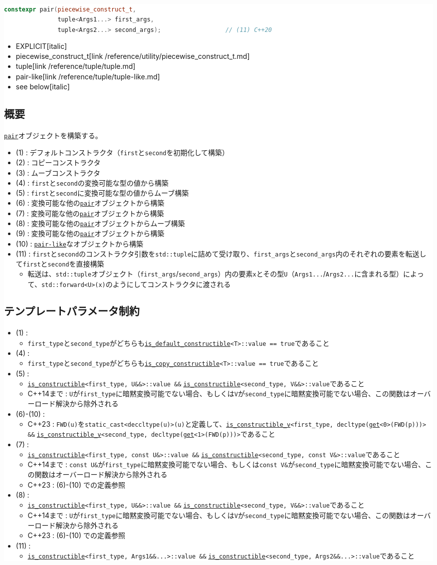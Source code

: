 ```cpp
constexpr pair(piecewise_construct_t,
               tuple<Args1...> first_args,
               tuple<Args2...> second_args);                  // (11) C++20
```
* EXPLICIT[italic]
* piecewise_construct_t[link /reference/utility/piecewise_construct_t.md]
* tuple[link /reference/tuple/tuple.md]
* pair-like[link /reference/tuple/tuple-like.md]
* see below[italic]

## 概要
[`pair`](../pair.md)オブジェクトを構築する。

- (1) : デフォルトコンストラクタ（`first`と`second`を初期化して構築）
- (2) : コピーコンストラクタ
- (3) : ムーブコンストラクタ
- (4) : `first`と`second`の変換可能な型の値から構築
- (5) : `first`と`second`に変換可能な型の値からムーブ構築
- (6) : 変換可能な他の[`pair`](../pair.md)オブジェクトから構築
- (7) : 変換可能な他の[`pair`](../pair.md)オブジェクトから構築
- (8) : 変換可能な他の[`pair`](../pair.md)オブジェクトからムーブ構築
- (9) : 変換可能な他の[`pair`](../pair.md)オブジェクトから構築
- (10) : [`pair-like`](/reference/tuple/tuple-like.md)なオブジェクトから構築
- (11) : `first`と`second`のコンストラクタ引数を`std::tuple`に詰めて受け取り、`first_args`と`second_args`内のそれぞれの要素を転送して`first`と`second`を直接構築
    - 転送は、`std::tuple`オブジェクト（`first_args`/`second_args`）内の要素`x`とその型`U`（`Args1...`/`Args2...`に含まれる型）によって、`std::forward<U>(x)`のようにしてコンストラクタに渡される


## テンプレートパラメータ制約
- (1) :
    - `first_type`と`second_type`がどちらも[`is_default_constructible`](/reference/type_traits/is_default_constructible.md)`<T>::value == true`であること
- (4) :
    - `first_type`と`second_type`がどちらも[`is_copy_constructible`](/reference/type_traits/is_copy_constructible.md)`<T>::value == true`であること
- (5) :
    - [`is_constructible`](/reference/type_traits/is_constructible.md)`<first_type, U&&>::value &&` [`is_constructible`](/reference/type_traits/is_constructible.md)`<second_type, V&&>::value`であること
    - C++14まで : `U`が`first_type`に暗黙変換可能でない場合、もしくは`V`が`second_type`に暗黙変換可能でない場合、この関数はオーバーロード解決から除外される
- (6)-(10) :
    - C++23 : `FWD(u)`を`static_cast<deccltype(u)>(u)`と定義して、[`is_constructible_v`](/reference/type_traits/is_constructible.md)`<first_type, decltype(`[`get`](/reference/utility/pair/get.md)`<0>(FWD(p)))> &&` [`is_constructible_v`](/reference/type_traits/is_constructible.md)`<second_type, decltype(`[`get`](/reference/utility/pair/get.md)`<1>(FWD(p)))>`であること
- (7) :
    - [`is_constructible`](/reference/type_traits/is_constructible.md)`<first_type, const U&>::value &&` [`is_constructible`](/reference/type_traits/is_constructible.md)`<second_type, const V&>::value`であること
    - C++14まで : `const U&`が`first_type`に暗黙変換可能でない場合、もしくは`const V&`が`second_type`に暗黙変換可能でない場合、この関数はオーバーロード解決から除外される
    - C++23 : (6)-(10) での定義参照
- (8) :
    - [`is_constructible`](/reference/type_traits/is_constructible.md)`<first_type, U&&>::value &&` [`is_constructible`](/reference/type_traits/is_constructible.md)`<second_type, V&&>::value`であること
    - C++14まで : `U`が`first_type`に暗黙変換可能でない場合、もしくは`V`が`second_type`に暗黙変換可能でない場合、この関数はオーバーロード解決から除外される
    - C++23 : (6)-(10) での定義参照
- (11) :
    - [`is_constructible`](/reference/type_traits/is_constructible.md)`<first_type, Args1&&...>::value &&` [`is_constructible`](/reference/type_traits/is_constructible.md)`<second_type, Args2&&...>::value`であること
